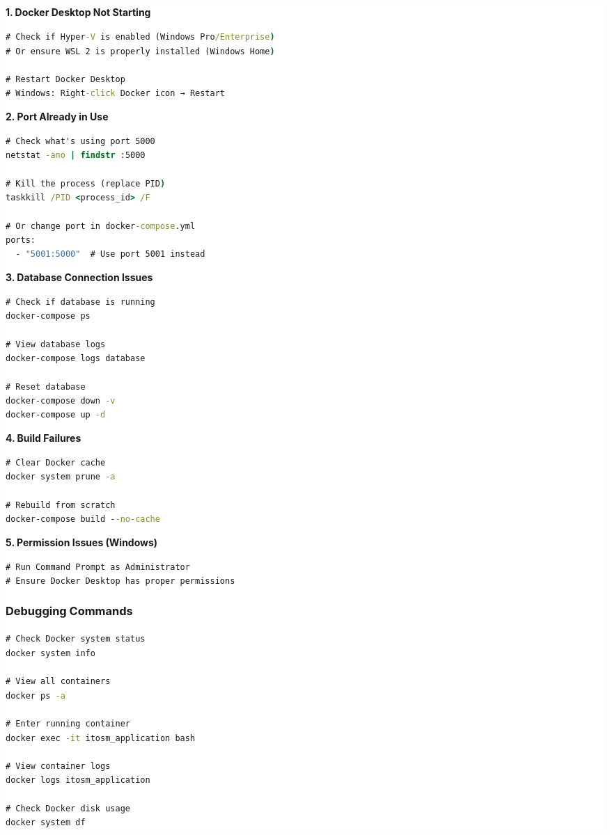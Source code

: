 **1. Docker Desktop Not Starting**
```cmd
# Check if Hyper-V is enabled (Windows Pro/Enterprise)
# Or ensure WSL 2 is properly installed (Windows Home)

# Restart Docker Desktop
# Windows: Right-click Docker icon → Restart
```

**2. Port Already in Use**
```cmd
# Check what's using port 5000
netstat -ano | findstr :5000

# Kill the process (replace PID)
taskkill /PID <process_id> /F

# Or change port in docker-compose.yml
ports:
  - "5001:5000"  # Use port 5001 instead
```

**3. Database Connection Issues**
```cmd
# Check if database is running
docker-compose ps

# View database logs
docker-compose logs database

# Reset database
docker-compose down -v
docker-compose up -d
```

**4. Build Failures**
```cmd
# Clear Docker cache
docker system prune -a

# Rebuild from scratch
docker-compose build --no-cache
```

**5. Permission Issues (Windows)**
```cmd
# Run Command Prompt as Administrator
# Ensure Docker Desktop has proper permissions
```

### Debugging Commands

```cmd
# Check Docker system status
docker system info

# View all containers
docker ps -a

# Enter running container
docker exec -it itosm_application bash

# View container logs
docker logs itosm_application

# Check Docker disk usage
docker system df
```